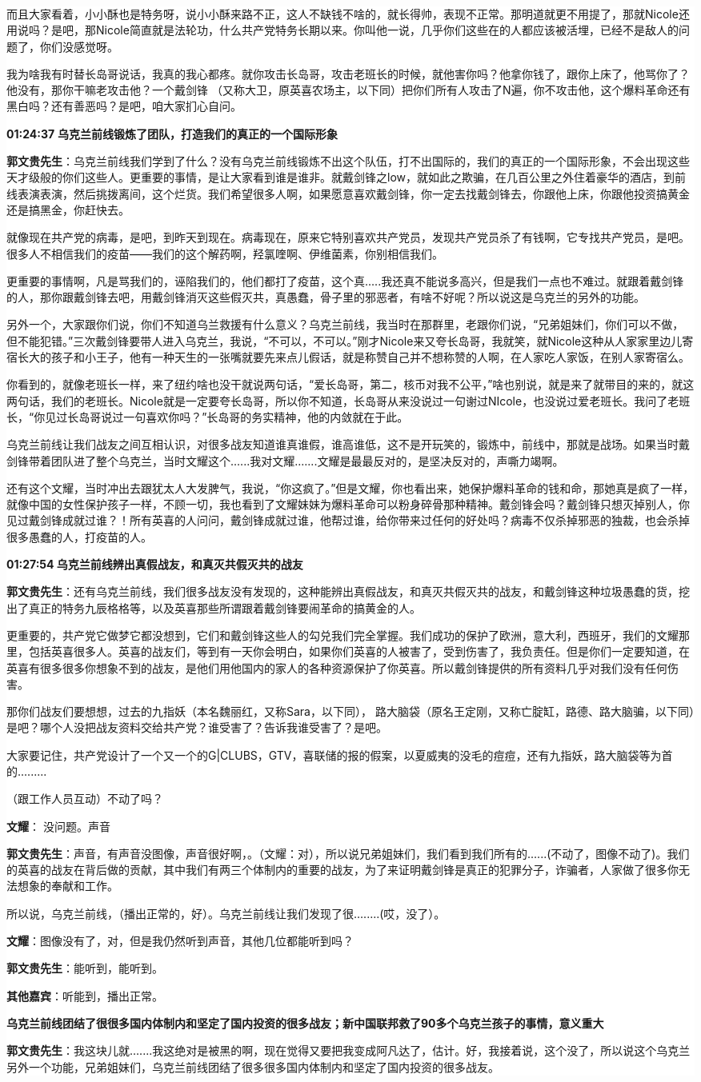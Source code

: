 而且大家看着，小小酥也是特务呀，说小小酥来路不正，这人不缺钱不啥的，就长得帅，表现不正常。那明道就更不用提了，那就Nicole还用说吗？是吧，那Nicole简直就是法轮功，什么共产党特务长期以来。你叫他一说，几乎你们这些在的人都应该被活埋，已经不是敌人的问题了，你们没感觉呀。

我为啥我有时替长岛哥说话，我真的我心都疼。就你攻击长岛哥，攻击老班长的时候，就他害你吗？他拿你钱了，跟你上床了，他骂你了？他没有，那你干嘛老攻击他？一个戴剑锋 （又称大卫，原英喜农场主，以下同）把你们所有人攻击了N遍，你不攻击他，这个爆料革命还有黑白吗？还有善恶吗？是吧，咱大家扪心自问。

**01:24:37**    **乌克兰前线锻炼了团队，打造我们的真正的一个国际形象**

**郭文贵先生**：乌克兰前线我们学到了什么？没有乌克兰前线锻炼不出这个队伍，打不出国际的，我们的真正的一个国际形象，不会出现这些天才级般的你们这些人。更重要的事情，是让大家看到谁是谁非。就戴剑锋之low，就如此之欺骗，在几百公里之外住着豪华的酒店，到前线表演表演，然后挑拨离间，这个烂货。我们希望很多人啊，如果愿意喜欢戴剑锋，你一定去找戴剑锋去，你跟他上床，你跟他投资搞黄金还是搞黑金，你赶快去。

就像现在共产党的病毒，是吧，到昨天到现在。病毒现在，原来它特别喜欢共产党员，发现共产党员杀了有钱啊，它专找共产党员，是吧。很多人不相信我们的疫苗——我们的这个解药啊，羟氯喹啊、伊维菌素，你别相信我们。

更重要的事情啊，凡是骂我们的，诬陷我们的，他们都打了疫苗，这个真.....我还真不能说多高兴，但是我们一点也不难过。就跟着戴剑锋的人，那你跟戴剑锋去吧，用戴剑锋消灭这些假灭共，真愚蠢，骨子里的邪恶者，有啥不好呢？所以说这是乌克兰的另外的功能。

另外一个，大家跟你们说，你们不知道乌兰救援有什么意义？乌克兰前线，我当时在那群里，老跟你们说，“兄弟姐妹们，你们可以不做，但不能犯错。”三次戴剑锋要带人进入乌克兰，我说，“不可以，不可以。”刚才Nicole来又夸长岛哥，我就笑，就Nicole这种从人家家里边儿寄宿长大的孩子和小王子，他有一种天生的一张嘴就要先来点儿假话，就是称赞自己并不想称赞的人啊，在人家吃人家饭，在别人家寄宿么。

你看到的，就像老班长一样，来了纽约啥也没干就说两句话，“爱长岛哥，第二，核币对我不公平，”啥也别说，就是来了就带目的来的，就这两句话，我们的老班长。Nicole就是一定要夸长岛哥，所以你不知道，长岛哥从来没说过一句谢过NIcole，也没说过爱老班长。我问了老班长，“你见过长岛哥说过一句喜欢你吗？”长岛哥的务实精神，他的内敛就在于此。

乌克兰前线让我们战友之间互相认识，对很多战友知道谁真谁假，谁高谁低，这不是开玩笑的，锻炼中，前线中，那就是战场。如果当时戴剑锋带着团队进了整个乌克兰，当时文耀这个......我对文耀.......文耀是最最反对的，是坚决反对的，声嘶力竭啊。

还有这个文耀，当时冲出去跟犹太人大发脾气，我说，“你这疯了。”但是文耀，你也看出来，她保护爆料革命的钱和命，那她真是疯了一样，就像中国的女性保护孩子一样，不顾一切，我也看到了文耀妹妹为爆料革命可以粉身碎骨那种精神。戴剑锋会吗？戴剑锋只想灭掉别人，你见过戴剑锋成就过谁？！所有英喜的人问问，戴剑锋成就过谁，他帮过谁，给你带来过任何的好处吗？病毒不仅杀掉邪恶的独裁，也会杀掉很多愚蠢的人，打疫苗的人。

**01:27:54    乌克兰前线辨出真假战友，和真灭共假灭共的战友**

**郭文贵先生**：还有乌克兰前线，我们很多战友没有发现的，这种能辨出真假战友，和真灭共假灭共的战友，和戴剑锋这种垃圾愚蠢的货，挖出了真正的特务九辰格格等，以及英喜那些所谓跟着戴剑锋要闹革命的搞黄金的人。

更重要的，共产党它做梦它都没想到，它们和戴剑锋这些人的勾兑我们完全掌握。我们成功的保护了欧洲，意大利，西班牙，我们的文耀那里，包括英喜很多人。英喜的战友们，等到有一天你会明白，如果你们英喜的人被害了，受到伤害了，我负责任。但是你们一定要知道，在英喜有很多很多你想象不到的战友，是他们用他国内的家人的各种资源保护了你英喜。所以戴剑锋提供的所有资料几乎对我们没有任何伤害。

那你们战友们要想想，过去的九指妖（本名魏丽红，又称Sara，以下同），   路大脑袋（原名王定刚，又称亡腚缸，路德、路大脑骗，以下同）是吧？哪个人没把战友资料交给共产党？谁受害了？告诉我谁受害了？是吧。

大家要记住，共产党设计了一个又一个的G|CLUBS，GTV，喜联储的报的假案，以夏威夷的没毛的痘痘，还有九指妖，路大脑袋等为首的.........

（跟工作人员互动）不动了吗？

**文耀**：  没问题。声音

**郭文贵先生**：声音，有声音没图像，声音很好啊，。（文耀：对），所以说兄弟姐妹们，我们看到我们所有的......(不动了，图像不动了)。我们的英喜的战友在背后做的贡献，其中我们有两三个体制内的重要的战友，为了来证明戴剑锋是真正的犯罪分子，诈骗者，人家做了很多你无法想象的奉献和工作。

所以说，乌克兰前线，（播出正常的，好）。乌克兰前线让我们发现了很........(哎，没了）。

**文耀**：图像没有了，对，但是我仍然听到声音，其他几位都能听到吗？

**郭文贵先生**：能听到，能听到。

**其他嘉宾**：听能到，播出正常。

**乌克兰前线团结了很很多国内体制内和坚定了国内投资的很多战友；新中国联邦救了90多个乌克兰孩子的事情，意义重大**

**郭文贵先生**：我这块儿就.......我这绝对是被黑的啊，现在觉得又要把我变成阿凡达了，估计。好，我接着说，这个没了，所以说这个乌克兰另外一个功能，兄弟姐妹们，乌克兰前线团结了很多很多国内体制内和坚定了国内投资的很多战友。
